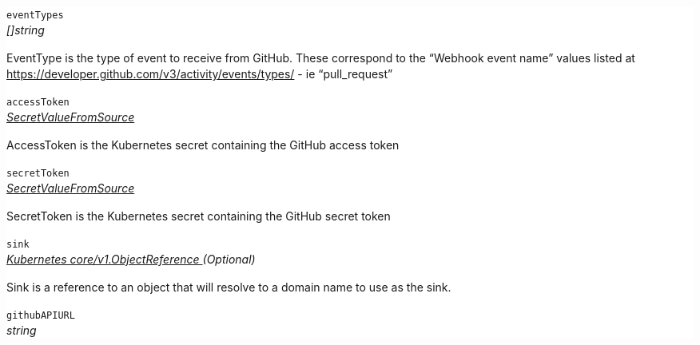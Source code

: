 <td>
<code>eventTypes</code></br>
<em>
[]string
</em>
</td>
<td>
<p>EventType is the type of event to receive from GitHub. These
correspond to the &ldquo;Webhook event name&rdquo; values listed at
<a href="https://developer.github.com/v3/activity/events/types/">https://developer.github.com/v3/activity/events/types/</a> - ie
&ldquo;pull_request&rdquo;</p>
</td>
</tr>
<tr>
<td>
<code>accessToken</code></br>
<em>
<a href="#SecretValueFromSource">
SecretValueFromSource
</a>
</em>
</td>
<td>
<p>AccessToken is the Kubernetes secret containing the GitHub
access token</p>
</td>
</tr>
<tr>
<td>
<code>secretToken</code></br>
<em>
<a href="#SecretValueFromSource">
SecretValueFromSource
</a>
</em>
</td>
<td>
<p>SecretToken is the Kubernetes secret containing the GitHub
secret token</p>
</td>
</tr>
<tr>
<td>
<code>sink</code></br>
<em>
<a href="https://kubernetes.io/docs/reference/generated/kubernetes-api/v1.13/#objectreference-v1-core">
Kubernetes core/v1.ObjectReference
</a>
</em>
</td>
<td>
<em>(Optional)</em>
<p>Sink is a reference to an object that will resolve to a domain
name to use as the sink.</p>
</td>
</tr>
<tr>
<td>
<code>githubAPIURL</code></br>
<em>
string
</em>